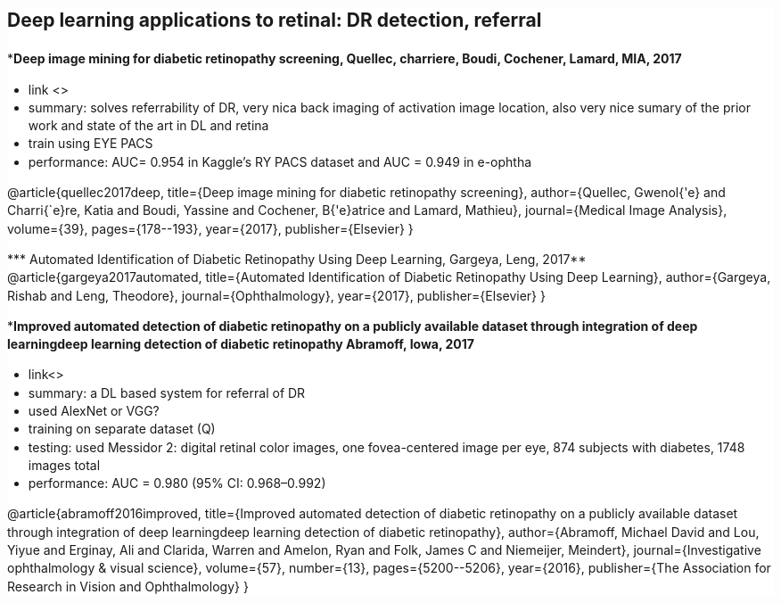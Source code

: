 

## Deep learning applications to retinal: DR detection, referral

***Deep image mining for diabetic retinopathy screening, Quellec, charriere, Boudi, Cochener, Lamard, MIA, 2017**
- link <>
- summary: solves referrability of DR, very nica back imaging of activation image location, also very nice sumary of the prior work and state of the art in DL and retina
- train using EYE PACS
- performance: AUC= 0.954 in Kaggle’s RY PACS dataset and AUC = 0.949 in e-ophtha

@article{quellec2017deep,
  title={Deep image mining for diabetic retinopathy screening},
  author={Quellec, Gwenol{\'e} and Charri{\`e}re, Katia and Boudi, Yassine and Cochener, B{\'e}atrice and Lamard, Mathieu},
  journal={Medical Image Analysis},
  volume={39},
  pages={178--193},
  year={2017},
  publisher={Elsevier}
}

*** Automated Identification of Diabetic Retinopathy Using Deep Learning, Gargeya, Leng, 2017**
@article{gargeya2017automated,
  title={Automated Identification of Diabetic Retinopathy Using Deep Learning},
  author={Gargeya, Rishab and Leng, Theodore},
  journal={Ophthalmology},
  year={2017},
  publisher={Elsevier}
}

***Improved automated detection of diabetic retinopathy on a publicly available dataset through integration of deep learningdeep learning detection of diabetic retinopathy Abramoff, Iowa, 2017**
- link<>
- summary: a DL based system for referral of DR
- used AlexNet or VGG?
- training on separate dataset (Q)
- testing: used Messidor 2: digital retinal color images, one fovea-centered image per eye, 874 subjects with diabetes, 1748 images total
- performance: AUC = 0.980 (95% CI: 0.968–0.992)


@article{abramoff2016improved,
  title={Improved automated detection of diabetic retinopathy on a publicly available dataset through integration of deep learningdeep learning detection of diabetic retinopathy},
  author={Abramoff, Michael David and Lou, Yiyue and Erginay, Ali and Clarida, Warren and Amelon, Ryan and Folk, James C and Niemeijer, Meindert},
  journal={Investigative ophthalmology \& visual science},
  volume={57},
  number={13},
  pages={5200--5206},
  year={2016},
  publisher={The Association for Research in Vision and Ophthalmology}
}
